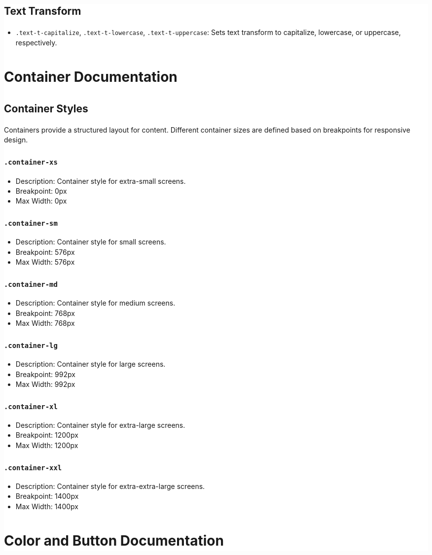 ## Text Transform

- `.text-t-capitalize`, `.text-t-lowercase`, `.text-t-uppercase`: Sets text transform to capitalize, lowercase, or uppercase, respectively.

# Container Documentation

## Container Styles

Containers provide a structured layout for content. Different container sizes are defined based on breakpoints for responsive design.

### `.container-xs`

- Description: Container style for extra-small screens.
- Breakpoint: 0px
- Max Width: 0px

### `.container-sm`

- Description: Container style for small screens.
- Breakpoint: 576px
- Max Width: 576px

### `.container-md`

- Description: Container style for medium screens.
- Breakpoint: 768px
- Max Width: 768px

### `.container-lg`

- Description: Container style for large screens.
- Breakpoint: 992px
- Max Width: 992px

### `.container-xl`

- Description: Container style for extra-large screens.
- Breakpoint: 1200px
- Max Width: 1200px

### `.container-xxl`

- Description: Container style for extra-extra-large screens.
- Breakpoint: 1400px
- Max Width: 1400px

# Color and Button Documentation
